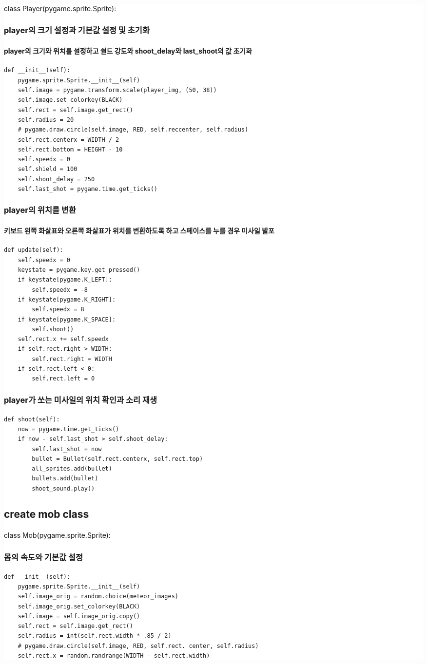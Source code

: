 class Player(pygame.sprite.Sprite):
 ### player의 크기 설정과 기본값 설정 및 초기화
 #### player의 크기와 위치를 설정하고 쉴드 강도와 shoot_delay와 last_shoot의 값 초기화
    def __init__(self):  
        pygame.sprite.Sprite.__init__(self)  
        self.image = pygame.transform.scale(player_img, (50, 38))  
        self.image.set_colorkey(BLACK)  
        self.rect = self.image.get_rect()  
        self.radius = 20  
        # pygame.draw.circle(self.image, RED, self.reccenter, self.radius)  
        self.rect.centerx = WIDTH / 2  
        self.rect.bottom = HEIGHT - 10  
        self.speedx = 0  
        self.shield = 100  
        self.shoot_delay = 250  
        self.last_shot = pygame.time.get_ticks()  
### player의 위치를 변환
#### 키보드 왼쪽 화살표와 오른쪽 화살표가 위치를 변환하도록 하고 스페이스를 누를 경우 미사일 발포
    def update(self):  
        self.speedx = 0  
        keystate = pygame.key.get_pressed()  
        if keystate[pygame.K_LEFT]:  
            self.speedx = -8  
        if keystate[pygame.K_RIGHT]:  
            self.speedx = 8  
        if keystate[pygame.K_SPACE]:  
            self.shoot()
        self.rect.x += self.speedx
        if self.rect.right > WIDTH:
            self.rect.right = WIDTH
        if self.rect.left < 0:
            self.rect.left = 0
### player가 쏘는 미사일의 위치 확인과 소리 재생
    def shoot(self):
        now = pygame.time.get_ticks()
        if now - self.last_shot > self.shoot_delay:
            self.last_shot = now
            bullet = Bullet(self.rect.centerx, self.rect.top)
            all_sprites.add(bullet)
            bullets.add(bullet)
            shoot_sound.play()
## create mob class
class Mob(pygame.sprite.Sprite):  
### 몹의 속도와 기본값 설정
    def __init__(self):  
        pygame.sprite.Sprite.__init__(self)  
        self.image_orig = random.choice(meteor_images)  
        self.image_orig.set_colorkey(BLACK)  
        self.image = self.image_orig.copy()  
        self.rect = self.image.get_rect()  
        self.radius = int(self.rect.width * .85 / 2)  
        # pygame.draw.circle(self.image, RED, self.rect. center, self.radius)  
        self.rect.x = random.randrange(WIDTH - self.rect.width)  